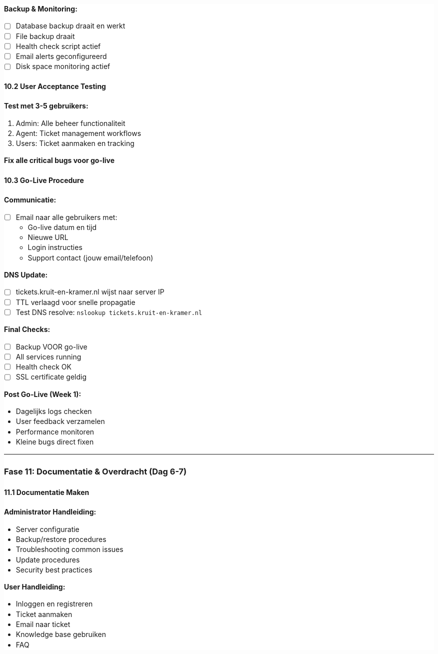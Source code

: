 **Backup & Monitoring:**
- [ ] Database backup draait en werkt
- [ ] File backup draait
- [ ] Health check script actief
- [ ] Email alerts geconfigureerd
- [ ] Disk space monitoring actief

#### 10.2 User Acceptance Testing
**Test met 3-5 gebruikers:**
1. Admin: Alle beheer functionaliteit
2. Agent: Ticket management workflows
3. Users: Ticket aanmaken en tracking

**Fix alle critical bugs voor go-live**

#### 10.3 Go-Live Procedure
**Communicatie:**
- [ ] Email naar alle gebruikers met:
  - Go-live datum en tijd
  - Nieuwe URL
  - Login instructies
  - Support contact (jouw email/telefoon)

**DNS Update:**
- [ ] tickets.kruit-en-kramer.nl wijst naar server IP
- [ ] TTL verlaagd voor snelle propagatie
- [ ] Test DNS resolve: `nslookup tickets.kruit-en-kramer.nl`

**Final Checks:**
- [ ] Backup VOOR go-live
- [ ] All services running
- [ ] Health check OK
- [ ] SSL certificate geldig

**Post Go-Live (Week 1):**
- Dagelijks logs checken
- User feedback verzamelen
- Performance monitoren
- Kleine bugs direct fixen

---

### **Fase 11: Documentatie & Overdracht (Dag 6-7)**

#### 11.1 Documentatie Maken
**Administrator Handleiding:**
- Server configuratie
- Backup/restore procedures
- Troubleshooting common issues
- Update procedures
- Security best practices

**User Handleiding:**
- Inloggen en registreren
- Ticket aanmaken
- Email naar ticket
- Knowledge base gebruiken
- FAQ
